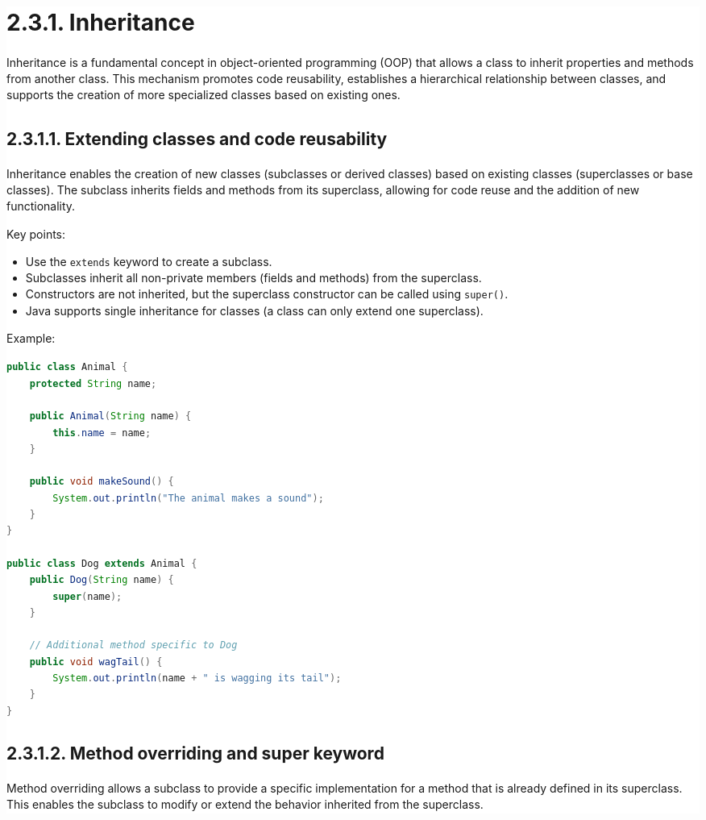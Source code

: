 # 2.3.1. Inheritance

Inheritance is a fundamental concept in object-oriented programming (OOP) that allows a class to inherit properties 
and methods from another class. This mechanism promotes code reusability, establishes a hierarchical relationship between
classes, and supports the creation of more specialized classes based on existing ones.

## 2.3.1.1. Extending classes and code reusability

Inheritance enables the creation of new classes (subclasses or derived classes) based on existing classes 
(superclasses or base classes). The subclass inherits fields and methods from its superclass, allowing for code reuse
and the addition of new functionality.

Key points:
- Use the `extends` keyword to create a subclass.
- Subclasses inherit all non-private members (fields and methods) from the superclass.
- Constructors are not inherited, but the superclass constructor can be called using `super()`.
- Java supports single inheritance for classes (a class can only extend one superclass).

Example:
```java
public class Animal {
    protected String name;

    public Animal(String name) {
        this.name = name;
    }

    public void makeSound() {
        System.out.println("The animal makes a sound");
    }
}

public class Dog extends Animal {
    public Dog(String name) {
        super(name);
    }

    // Additional method specific to Dog
    public void wagTail() {
        System.out.println(name + " is wagging its tail");
    }
}
```

## 2.3.1.2. Method overriding and super keyword

Method overriding allows a subclass to provide a specific implementation for a method that is already defined in its 
superclass. This enables the subclass to modify or extend the behavior inherited from the superclass.

